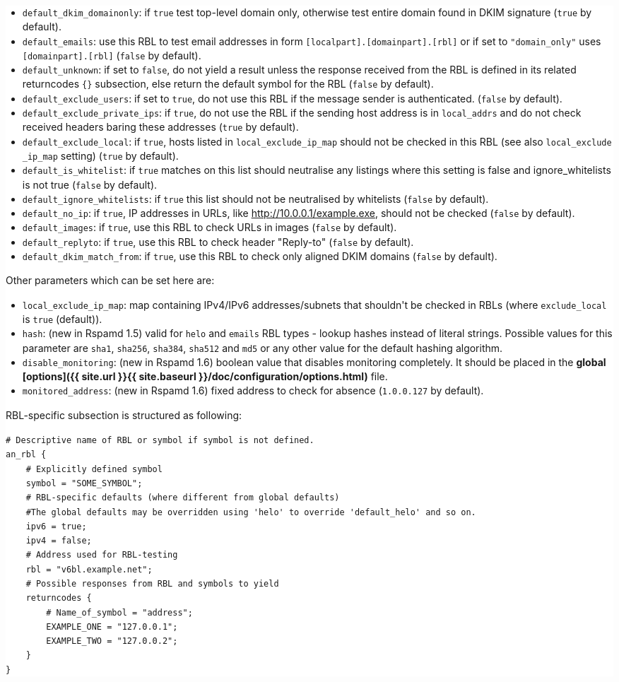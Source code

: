 - `default_dkim_domainonly`: if `true` test top-level domain only, otherwise test entire domain found in DKIM signature (`true` by default).
- `default_emails`: use this RBL to test email addresses in form `[localpart].[domainpart].[rbl]` or if set to `"domain_only"` uses `[domainpart].[rbl]` (`false` by default).
- `default_unknown`: if set to `false`, do not yield a result unless the response received from the RBL is defined in its related returncodes `{}` subsection, else return the default symbol for the RBL (`false` by default).
- `default_exclude_users`: if set to `true`, do not use this RBL if the message sender is authenticated. (`false` by default).
- `default_exclude_private_ips`: if `true`, do not use the RBL if the sending host address is in `local_addrs` and do not check received headers baring these addresses (`true` by default).
- `default_exclude_local`: if `true`, hosts listed in `local_exclude_ip_map` should not be checked in this RBL (see also `local_exclude_ip_map` setting) (`true` by default).
- `default_is_whitelist`: if `true` matches on this list should neutralise any listings where this setting is false and ignore_whitelists is not true (`false` by default).
- `default_ignore_whitelists`: if `true` this list should not be neutralised by whitelists (`false` by default).
- `default_no_ip`: if `true`, IP addresses in URLs, like http://10.0.0.1/example.exe, should not be checked (`false` by default).
- `default_images`: if `true`, use this RBL to check URLs in images (`false` by default).
- `default_replyto`: if `true`, use this RBL to check header "Reply-to" (`false` by default).
- `default_dkim_match_from`: if `true`, use this RBL to check only aligned DKIM domains (`false` by default).

Other parameters which can be set here are:

- `local_exclude_ip_map`: map containing IPv4/IPv6 addresses/subnets that shouldn't be checked in RBLs (where `exclude_local` is `true` (default)).
- `hash`: (new in Rspamd 1.5) valid for `helo` and `emails` RBL types - lookup hashes instead of literal strings. Possible values for this parameter are `sha1`, `sha256`, `sha384`, `sha512` and `md5` or any other value for the default hashing algorithm.
- `disable_monitoring`: (new in Rspamd 1.6) boolean value that disables monitoring completely. It should be placed in the **global [options]({{ site.url }}{{ site.baseurl }}/doc/configuration/options.html)** file. 
- `monitored_address`: (new in Rspamd 1.6) fixed address to check for absence (`1.0.0.127` by default).

RBL-specific subsection is structured as following:

~~~ucl
# Descriptive name of RBL or symbol if symbol is not defined.
an_rbl {
	# Explicitly defined symbol
	symbol = "SOME_SYMBOL";
	# RBL-specific defaults (where different from global defaults)
	#The global defaults may be overridden using 'helo' to override 'default_helo' and so on.
	ipv6 = true;
	ipv4 = false;
	# Address used for RBL-testing
	rbl = "v6bl.example.net";
	# Possible responses from RBL and symbols to yield
	returncodes {
		# Name_of_symbol = "address";
		EXAMPLE_ONE = "127.0.0.1";
		EXAMPLE_TWO = "127.0.0.2";
	}
}
~~~
